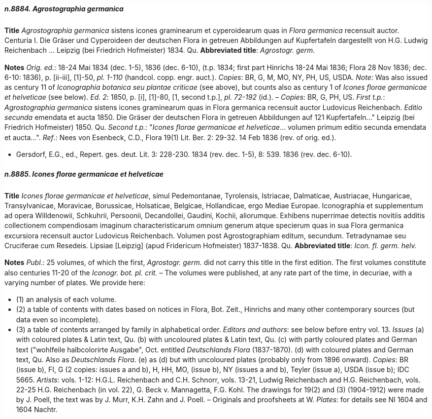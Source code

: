 ##### n.8884. Agrostographia germanica

**Title**
*Agrostographia germanica* sistens icones graminearum et cyperoidearum quas in *Flora germanica* recensuit auctor. Centuria I. Die Gräser und Cyperoideen der deutschen Flora in getreuen Abbildungen auf Kupfertafeln dargestellt von H.G. Ludwig Reichenbach ... Leipzig (bei Friedrich Hofmeister) 1834. Qu.
**Abbreviated title**: *Agrostogr. germ.*

**Notes**
*Orig. ed.*: 18-24 Mai 1834 (dec. 1-5), 1836 (dec. 6-10), (t.p. 1834; first part Hinrichs 18-24 Mai 1836; Flora 28 Nov 1836; dec. 6-10: 1836), p. \[ii-iii\], \[1\]-50, *pl. 1-110* (handcol. copp. engr. auct.). *Copies*: BR, G, M, MO, NY, PH, US, USDA.
*Note*: Was also issued as century 11 of *Iconographia botanica seu plantae criticae* (see above), but counts also as century 1 of *Icones florae germanicae et helveticae* (see below).
*Ed. 2*: 1850, p. \[i\], \[1\]-80, \[1, second t.p.\], *pl. 72-192* (id.). – *Copies*: BR, G, PH, US.
*First t.p.*: *Agrostographia germanica* sistens icones graminearum quas in Flora germanica recensuit auctor Ludovicus Reichenbach. *Editio secunda* emendata et aucta 1850. Die Gräser der deutschen Flora in getreuen Abbildungen auf 121 Kupfertafeln..." Leipzig (bei Friedrich Hofmeister) 1850. Qu.
*Second t.p.*: "*Icones florae germanicae et helveticae*... volumen primum editio secunda emendata et aucta...".
*Ref*.: Nees von Esenbeck, C.D., Flora 19(1) Lit. Ber. 2: 29-32. 14 Feb 1836 (rev. of orig. ed.).
- Gersdorf, E.G., ed., Repert. ges. deut. Lit. 3: 228-230. 1834 (rev. dec. 1-5), 8: 539. 1836 (rev. dec. 6-10).

##### n.8885. Icones florae germanicae et helveticae

**Title**
*Icones florae germanicae et helveticae*, simul Pedemontanae, Tyrolensis, Istriacae, Dalmaticae, Austriacae, Hungaricae, Transylvanicae, Moravicae, Borussicae, Holsaticae, Belgicae, Hollandicae, ergo Mediae Europae. Iconographia et supplementum ad opera Willdenowii, Schkuhrii, Persoonii, Decandollei, Gaudini, Kochii, aliorumque. Exhibens nuperrimae detectis novitiis additis collectionem compendiosam imaginum characteristicarum omnium generum atque specierum quas in sua Flora germanica excursiora recensuit auctor Ludovicus Reichenbach. Volumen post Agrostographiam editum, secundum. Tetradynamae seu Cruciferae cum Resedeis. Lipsiae \[Leipzig\] (apud Fridericum Hofmeister) 1837-1838. Qu.
**Abbreviated title**: *Icon. fl. germ. helv.*

**Notes**
*Publ*.: 25 volumes, of which the first, *Agrostogr. germ.* did not carry this title in the first edition. The first volumes constitute also centuries 11-20 of the *Iconogr. bot. pl. crit.* – The volumes were published, at any rate part of the time, in decuriae, with a varying number of plates. We provide here:
- (1) an analysis of each volume.
- (2) a table of contents with dates based on notices in Flora, Bot. Zeit., Hinrichs and many other contemporary sources (but data even so incomplete).
- (3) a table of contents arranged by family in alphabetical order.
*Editors and authors*: see below before entry vol. 13.
*Issues* (a) with coloured plates & Latin text, Qu.
(b) with uncoloured plates & Latin text, Qu.
(c) with partly coloured plates and German text ("wohlfeile halbcolorirte Ausgabe", Oct. entitled *Deutschlands Flora* (1837-1870).
(d) with coloured plates and German text, Qu. Also as *Deutschlands Flora*.
(e) as (d) but with uncoloured plates (probably only from 1896 onward).
*Copies*: BR (issue b), FI, G (2 copies: issues a and b), H, HH, MO, (issue b), NY (issues a and b), Teyler (issue a), USDA (issue b); IDC 5665.
*Artists*: vols. 1-12: H.G.L. Reichenbach and C.H. Schnorr, vols. 13-21, Ludwig Reichenbach and H.G. Reichenbach, vols. 22-25 H.G. Reichenbach (in vol. 22), G. Beck v. Mannagetta, F.G. Kohl. The drawings for 19(2) and (3) (1904-1912) were made by J. Poell, the text was by J. Murr, K.H. Zahn and J. Poell. – Originals and proofsheets at W.
*Plates*: for details see NI 1604 and 1604 Nachtr.